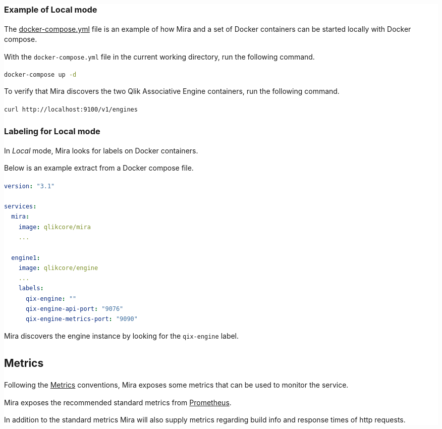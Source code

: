 ### Example of Local mode

The [docker-compose.yml](https://github.com/qlik-oss/mira/blob/master/docker-compose.yml) file
is an example of how Mira and a set of Docker containers can be started locally with Docker compose.

With the `docker-compose.yml` file in the current working directory, run the following command.

```sh
docker-compose up -d
```

To verify that Mira discovers the two Qlik Associative Engine containers, run the following command.

```sh
curl http://localhost:9100/v1/engines
```

### Labeling for Local mode

In _Local_ mode, Mira looks for labels on Docker containers.

Below is an example extract from a Docker compose file.

```yaml
version: "3.1"

services:
  mira:
    image: qlikcore/mira
    ...

  engine1:
    image: qlikcore/engine
    ...
    labels:
      qix-engine: ""
      qix-engine-api-port: "9076"
      qix-engine-metrics-port: "9090"
```

Mira discovers the engine instance by looking for the `qix-engine` label.

## Metrics

Following the [Metrics](../conventions/metrics.md) conventions, Mira exposes
some metrics that can be used to monitor the service.

Mira exposes the recommended standard metrics from
[Prometheus](https://prometheus.io/docs/instrumenting/writing_clientlibs/#standard-and-runtime-collectors).

In addition to the standard metrics Mira will also supply metrics regarding build info and response times of http requests.
